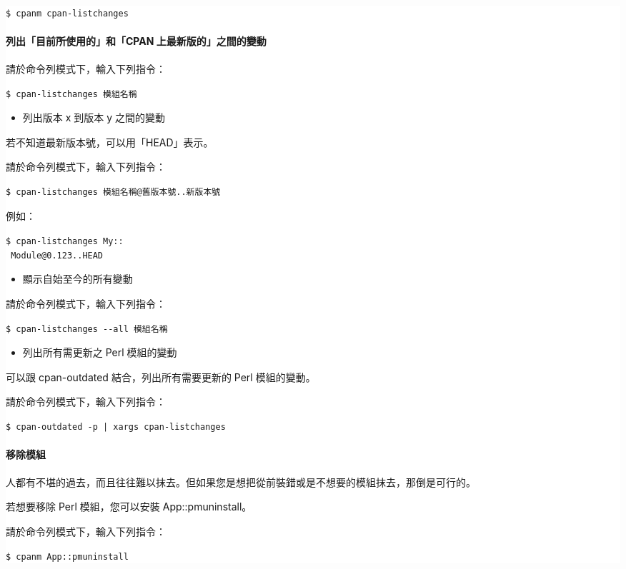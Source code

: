 ```
$ cpanm cpan-listchanges

```

#### 列出「目前所使用的」和「CPAN 上最新版的」之間的變動

請於命令列模式下，輸入下列指令：

```
$ cpan-listchanges 模組名稱

```

* 列出版本 x 到版本 y 之間的變動

若不知道最新版本號，可以用「HEAD」表示。

請於命令列模式下，輸入下列指令：

```
$ cpan-listchanges 模組名稱@舊版本號..新版本號

```

例如：

```
$ cpan-listchanges My::
 Module@0.123..HEAD 

```

* 顯示自始至今的所有變動

請於命令列模式下，輸入下列指令：

```
$ cpan-listchanges --all 模組名稱

```

* 列出所有需更新之 Perl 模組的變動

可以跟 cpan-outdated 結合，列出所有需要更新的 Perl 模組的變動。

請於命令列模式下，輸入下列指令：

```
$ cpan-outdated -p | xargs cpan-listchanges

```

#### 移除模組

人都有不堪的過去，而且往往難以抹去。但如果您是想把從前裝錯或是不想要的模組抹去，那倒是可行的。

若想要移除 Perl 模組，您可以安裝 App::pmuninstall。

請於命令列模式下，輸入下列指令：

```
$ cpanm App::pmuninstall

```
